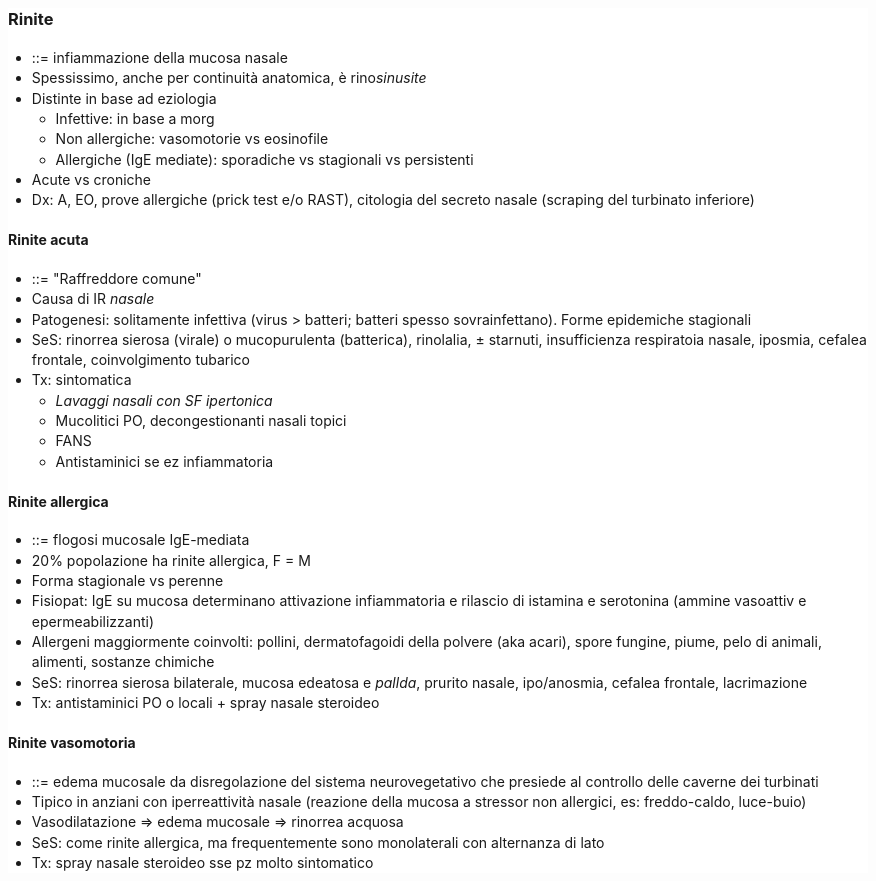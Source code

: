 ### Rinite

-   ::= infiammazione della mucosa nasale
-   Spessissimo, anche per continuità anatomica, è rino*sinusite*
-   Distinte in base ad eziologia
    -   Infettive: in base a morg
    -   Non allergiche: vasomotorie vs eosinofile
    -   Allergiche (IgE mediate): sporadiche vs stagionali vs
        persistenti
-   Acute vs croniche
-   Dx: A, EO, prove allergiche (prick test e/o RAST), citologia del
    secreto nasale (scraping del turbinato inferiore)

#### Rinite acuta

-   ::= "Raffreddore comune"
-   Causa di IR *nasale*
-   Patogenesi: solitamente infettiva (virus \> batteri; batteri spesso
    sovrainfettano). Forme epidemiche stagionali
-   SeS: rinorrea sierosa (virale) o mucopurulenta (batterica),
    rinolalia, ± starnuti, insufficienza respiratoia nasale, iposmia,
    cefalea frontale, coinvolgimento tubarico
-   Tx: sintomatica
    -   *Lavaggi nasali con SF ipertonica*
    -   Mucolitici PO, decongestionanti nasali topici
    -   FANS
    -   Antistaminici se ez infiammatoria

#### Rinite allergica

-   ::= flogosi mucosale IgE-mediata
-   20% popolazione ha rinite allergica, F = M
-   Forma stagionale vs perenne
-   Fisiopat: IgE su mucosa determinano attivazione infiammatoria e
    rilascio di istamina e serotonina (ammine vasoattiv e
    epermeabilizzanti)
-   Allergeni maggiormente coinvolti: pollini, dermatofagoidi della
    polvere (aka acari), spore fungine, piume, pelo di animali,
    alimenti, sostanze chimiche
-   SeS: rinorrea sierosa bilaterale, mucosa edeatosa e *pallda*,
    prurito nasale, ipo/anosmia, cefalea frontale, lacrimazione
-   Tx: antistaminici PO o locali + spray nasale steroideo

#### Rinite vasomotoria

-   ::= edema mucosale da disregolazione del sistema neurovegetativo che
    presiede al controllo delle caverne dei turbinati
-   Tipico in anziani con iperreattività nasale (reazione della mucosa a
    stressor non allergici, es: freddo-caldo, luce-buio)
-   Vasodilatazione ⇒ edema mucosale ⇒ rinorrea acquosa
-   SeS: come rinite allergica, ma frequentemente sono monolaterali con
    alternanza di lato
-   Tx: spray nasale steroideo sse pz molto sintomatico

